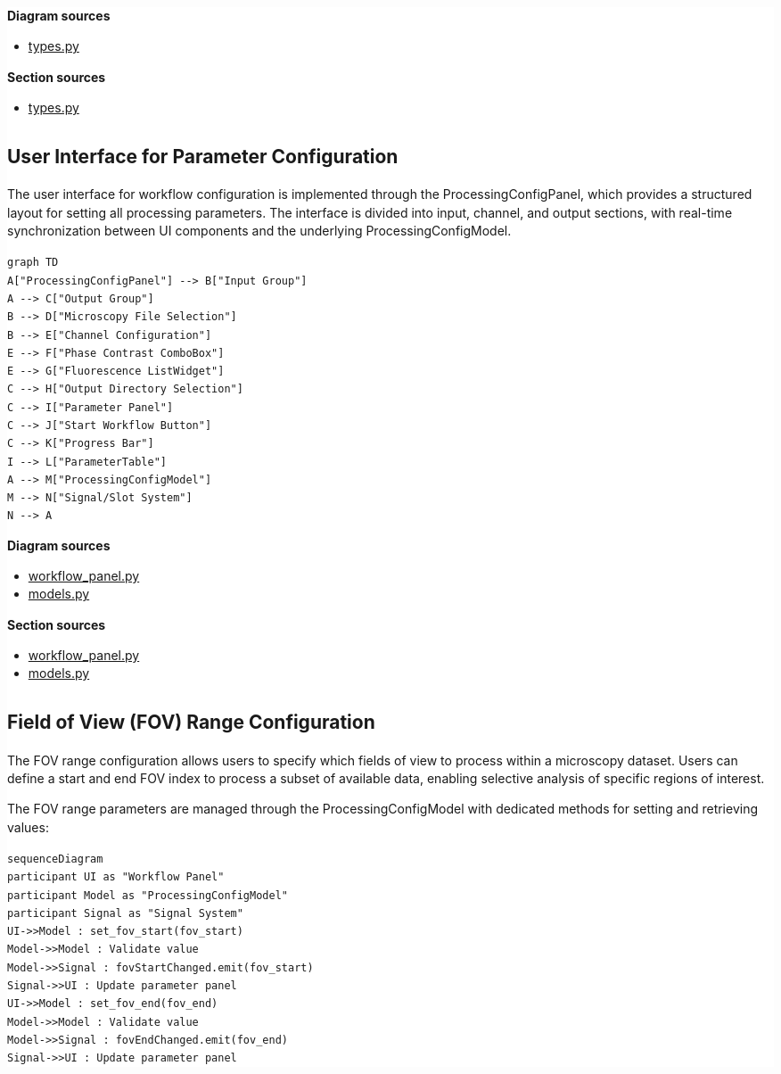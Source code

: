 ```mermaid
```

**Diagram sources**
- [types.py](file://pyama-core/src/pyama_core/processing/workflow/services/types.py#L45-L61)

**Section sources**
- [types.py](file://pyama-core/src/pyama_core/processing/workflow/services/types.py#L45-L61)

## User Interface for Parameter Configuration
The user interface for workflow configuration is implemented through the ProcessingConfigPanel, which provides a structured layout for setting all processing parameters. The interface is divided into input, channel, and output sections, with real-time synchronization between UI components and the underlying ProcessingConfigModel.

```mermaid
graph TD
A["ProcessingConfigPanel"] --> B["Input Group"]
A --> C["Output Group"]
B --> D["Microscopy File Selection"]
B --> E["Channel Configuration"]
E --> F["Phase Contrast ComboBox"]
E --> G["Fluorescence ListWidget"]
C --> H["Output Directory Selection"]
C --> I["Parameter Panel"]
C --> J["Start Workflow Button"]
C --> K["Progress Bar"]
I --> L["ParameterTable"]
A --> M["ProcessingConfigModel"]
M --> N["Signal/Slot System"]
N --> A
```

**Diagram sources**
- [workflow_panel.py](file://pyama-qt/src/pyama_qt/processing/panels/workflow_panel.py#L32-L328)
- [models.py](file://pyama-qt/src/pyama_qt/processing/models.py#L31-L188)

**Section sources**
- [workflow_panel.py](file://pyama-qt/src/pyama_qt/processing/panels/workflow_panel.py#L32-L328)
- [models.py](file://pyama-qt/src/pyama_qt/processing/models.py#L31-L188)

## Field of View (FOV) Range Configuration
The FOV range configuration allows users to specify which fields of view to process within a microscopy dataset. Users can define a start and end FOV index to process a subset of available data, enabling selective analysis of specific regions of interest.

The FOV range parameters are managed through the ProcessingConfigModel with dedicated methods for setting and retrieving values:

```mermaid
sequenceDiagram
participant UI as "Workflow Panel"
participant Model as "ProcessingConfigModel"
participant Signal as "Signal System"
UI->>Model : set_fov_start(fov_start)
Model->>Model : Validate value
Model->>Signal : fovStartChanged.emit(fov_start)
Signal->>UI : Update parameter panel
UI->>Model : set_fov_end(fov_end)
Model->>Model : Validate value
Model->>Signal : fovEndChanged.emit(fov_end)
Signal->>UI : Update parameter panel
```
